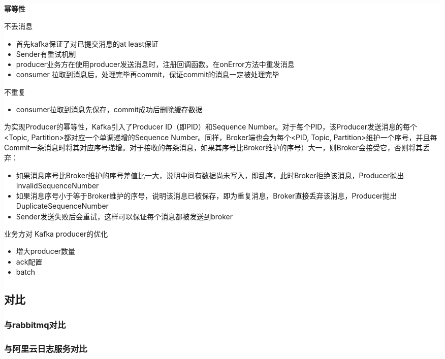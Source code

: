 **幂等性**

不丢消息

- 首先kafka保证了对已提交消息的at least保证
- Sender有重试机制
- producer业务方在使用producer发送消息时，注册回调函数。在onError方法中重发消息
- consumer 拉取到消息后，处理完毕再commit，保证commit的消息一定被处理完毕

不重复

- consumer拉取到消息先保存，commit成功后删除缓存数据

为实现Producer的幂等性，Kafka引入了Producer ID（即PID）和Sequence Number。对于每个PID，该Producer发送消息的每个<Topic, Partition>都对应一个单调递增的Sequence Number。同样，Broker端也会为每个<PID, Topic, Partition>维护一个序号，并且每Commit一条消息时将其对应序号递增。对于接收的每条消息，如果其序号比Broker维护的序号）大一，则Broker会接受它，否则将其丢弃：

- 如果消息序号比Broker维护的序号差值比一大，说明中间有数据尚未写入，即乱序，此时Broker拒绝该消息，Producer抛出InvalidSequenceNumber
- 如果消息序号小于等于Broker维护的序号，说明该消息已被保存，即为重复消息，Broker直接丢弃该消息，Producer抛出DuplicateSequenceNumber
- Sender发送失败后会重试，这样可以保证每个消息都被发送到broker

业务方对 Kafka producer的优化

- 增大producer数量
- ack配置
- batch



## 对比

### 与rabbitmq对比



### 与阿里云日志服务对比

